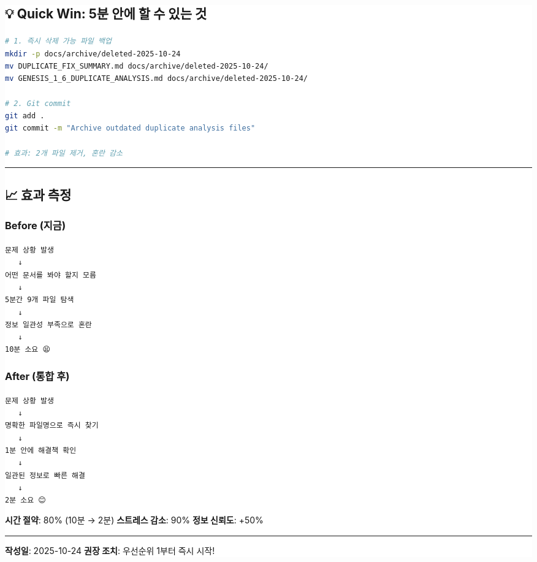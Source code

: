 
## 💡 Quick Win: 5분 안에 할 수 있는 것

```bash
# 1. 즉시 삭제 가능 파일 백업
mkdir -p docs/archive/deleted-2025-10-24
mv DUPLICATE_FIX_SUMMARY.md docs/archive/deleted-2025-10-24/
mv GENESIS_1_6_DUPLICATE_ANALYSIS.md docs/archive/deleted-2025-10-24/

# 2. Git commit
git add .
git commit -m "Archive outdated duplicate analysis files"

# 효과: 2개 파일 제거, 혼란 감소
```

---

## 📈 효과 측정

### Before (지금)
```
문제 상황 발생
   ↓
어떤 문서를 봐야 할지 모름
   ↓
5분간 9개 파일 탐색
   ↓
정보 일관성 부족으로 혼란
   ↓
10분 소요 😫
```

### After (통합 후)
```
문제 상황 발생
   ↓
명확한 파일명으로 즉시 찾기
   ↓
1분 안에 해결책 확인
   ↓
일관된 정보로 빠른 해결
   ↓
2분 소요 😊
```

**시간 절약**: 80% (10분 → 2분)
**스트레스 감소**: 90%
**정보 신뢰도**: +50%

---

**작성일**: 2025-10-24
**권장 조치**: 우선순위 1부터 즉시 시작!
